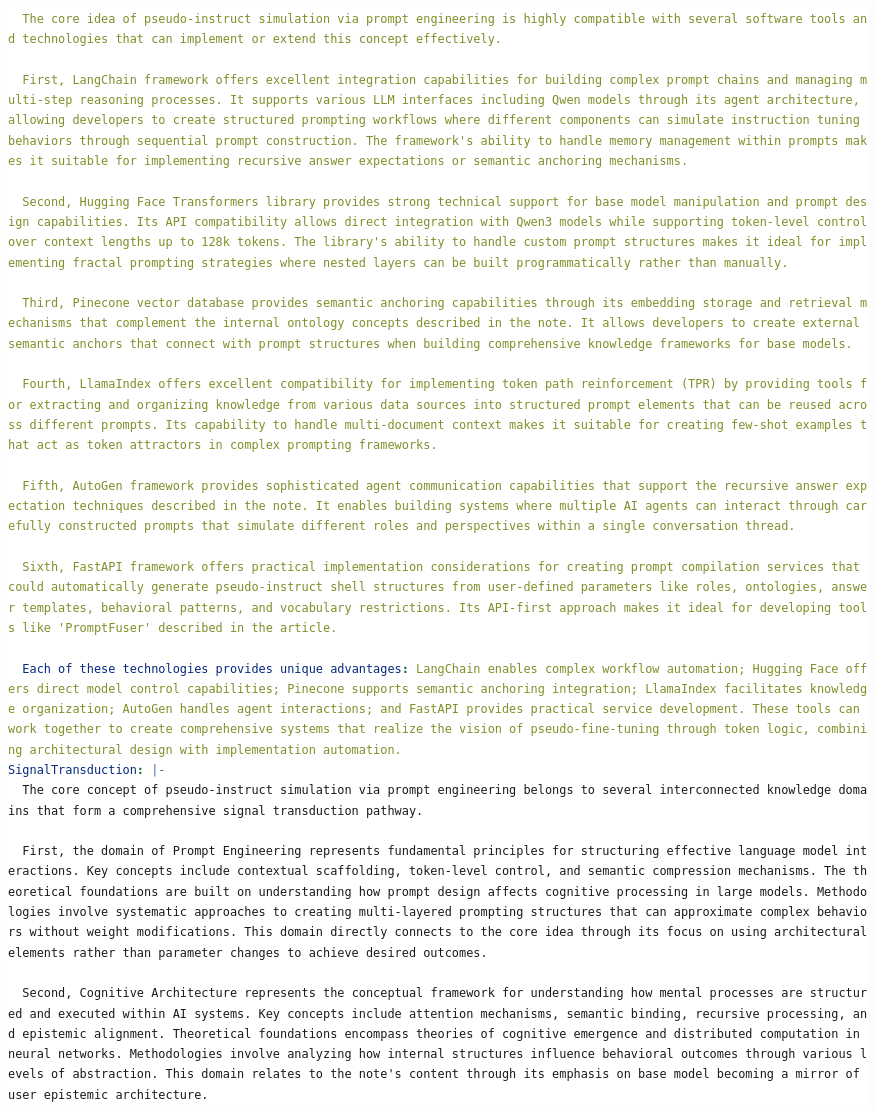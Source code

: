 ```yaml
  The core idea of pseudo-instruct simulation via prompt engineering is highly compatible with several software tools and technologies that can implement or extend this concept effectively.

  First, LangChain framework offers excellent integration capabilities for building complex prompt chains and managing multi-step reasoning processes. It supports various LLM interfaces including Qwen models through its agent architecture, allowing developers to create structured prompting workflows where different components can simulate instruction tuning behaviors through sequential prompt construction. The framework's ability to handle memory management within prompts makes it suitable for implementing recursive answer expectations or semantic anchoring mechanisms.

  Second, Hugging Face Transformers library provides strong technical support for base model manipulation and prompt design capabilities. Its API compatibility allows direct integration with Qwen3 models while supporting token-level control over context lengths up to 128k tokens. The library's ability to handle custom prompt structures makes it ideal for implementing fractal prompting strategies where nested layers can be built programmatically rather than manually.

  Third, Pinecone vector database provides semantic anchoring capabilities through its embedding storage and retrieval mechanisms that complement the internal ontology concepts described in the note. It allows developers to create external semantic anchors that connect with prompt structures when building comprehensive knowledge frameworks for base models.

  Fourth, LlamaIndex offers excellent compatibility for implementing token path reinforcement (TPR) by providing tools for extracting and organizing knowledge from various data sources into structured prompt elements that can be reused across different prompts. Its capability to handle multi-document context makes it suitable for creating few-shot examples that act as token attractors in complex prompting frameworks.

  Fifth, AutoGen framework provides sophisticated agent communication capabilities that support the recursive answer expectation techniques described in the note. It enables building systems where multiple AI agents can interact through carefully constructed prompts that simulate different roles and perspectives within a single conversation thread.

  Sixth, FastAPI framework offers practical implementation considerations for creating prompt compilation services that could automatically generate pseudo-instruct shell structures from user-defined parameters like roles, ontologies, answer templates, behavioral patterns, and vocabulary restrictions. Its API-first approach makes it ideal for developing tools like 'PromptFuser' described in the article.

  Each of these technologies provides unique advantages: LangChain enables complex workflow automation; Hugging Face offers direct model control capabilities; Pinecone supports semantic anchoring integration; LlamaIndex facilitates knowledge organization; AutoGen handles agent interactions; and FastAPI provides practical service development. These tools can work together to create comprehensive systems that realize the vision of pseudo-fine-tuning through token logic, combining architectural design with implementation automation.
SignalTransduction: |-
  The core concept of pseudo-instruct simulation via prompt engineering belongs to several interconnected knowledge domains that form a comprehensive signal transduction pathway.

  First, the domain of Prompt Engineering represents fundamental principles for structuring effective language model interactions. Key concepts include contextual scaffolding, token-level control, and semantic compression mechanisms. The theoretical foundations are built on understanding how prompt design affects cognitive processing in large models. Methodologies involve systematic approaches to creating multi-layered prompting structures that can approximate complex behaviors without weight modifications. This domain directly connects to the core idea through its focus on using architectural elements rather than parameter changes to achieve desired outcomes.

  Second, Cognitive Architecture represents the conceptual framework for understanding how mental processes are structured and executed within AI systems. Key concepts include attention mechanisms, semantic binding, recursive processing, and epistemic alignment. Theoretical foundations encompass theories of cognitive emergence and distributed computation in neural networks. Methodologies involve analyzing how internal structures influence behavioral outcomes through various levels of abstraction. This domain relates to the note's content through its emphasis on base model becoming a mirror of user epistemic architecture.
```